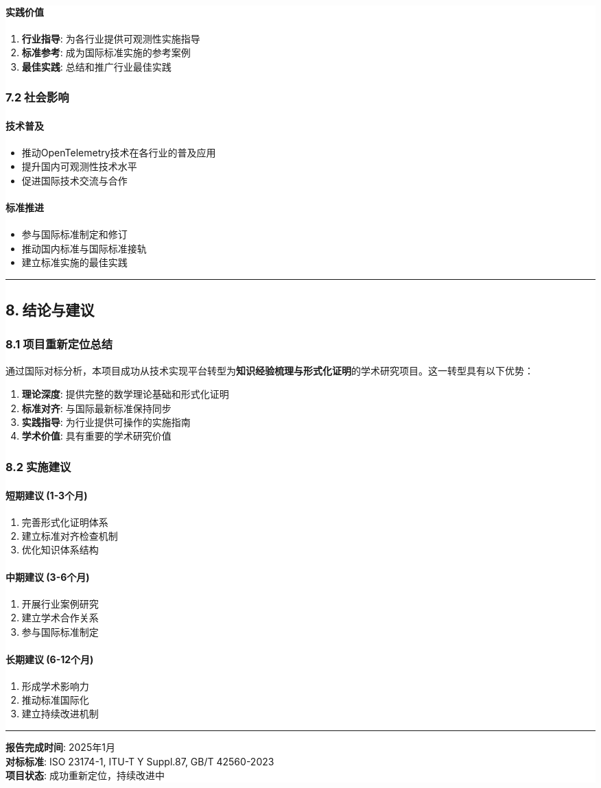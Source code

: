 #### 实践价值

1. **行业指导**: 为各行业提供可观测性实施指导
2. **标准参考**: 成为国际标准实施的参考案例
3. **最佳实践**: 总结和推广行业最佳实践

### 7.2 社会影响

#### 技术普及

- 推动OpenTelemetry技术在各行业的普及应用
- 提升国内可观测性技术水平
- 促进国际技术交流与合作

#### 标准推进

- 参与国际标准制定和修订
- 推动国内标准与国际标准接轨
- 建立标准实施的最佳实践

---

## 8. 结论与建议

### 8.1 项目重新定位总结

通过国际对标分析，本项目成功从技术实现平台转型为**知识经验梳理与形式化证明**的学术研究项目。这一转型具有以下优势：

1. **理论深度**: 提供完整的数学理论基础和形式化证明
2. **标准对齐**: 与国际最新标准保持同步
3. **实践指导**: 为行业提供可操作的实施指南
4. **学术价值**: 具有重要的学术研究价值

### 8.2 实施建议

#### 短期建议 (1-3个月)

1. 完善形式化证明体系
2. 建立标准对齐检查机制
3. 优化知识体系结构

#### 中期建议 (3-6个月)

1. 开展行业案例研究
2. 建立学术合作关系
3. 参与国际标准制定

#### 长期建议 (6-12个月)

1. 形成学术影响力
2. 推动标准国际化
3. 建立持续改进机制

---

**报告完成时间**: 2025年1月  
**对标标准**: ISO 23174-1, ITU-T Y Suppl.87, GB/T 42560-2023  
**项目状态**: 成功重新定位，持续改进中

